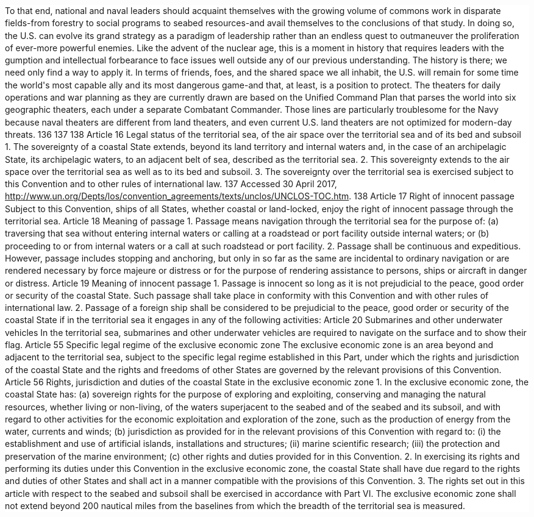 To that end, national and naval leaders should acquaint themselves with the growing volume of commons work in disparate fields-from forestry to social programs to seabed resources-and avail themselves to the conclusions of that study. In doing so, the U.S. can evolve its grand strategy as a paradigm of leadership rather than an endless quest to outmaneuver the proliferation of ever-more powerful enemies. Like the advent of the nuclear age, this is a moment in history that requires leaders with the gumption and intellectual forbearance to face issues well outside any of our previous understanding.
The history is there; we need only find a way to apply it. In terms of friends, foes, and the shared space we all inhabit, the U.S. will remain for some time the world's most capable ally and its most dangerous game-and that, at least, is a position to protect.
The theaters for daily operations and war planning as they are currently drawn are based on the Unified Command Plan that parses the world into six geographic theaters, each under a separate Combatant Commander. Those lines are particularly troublesome for the Navy because naval theaters are different from land theaters, and even current U.S. land theaters are not optimized for modern-day threats. 
136
137
138
Article 16 Legal status of the territorial sea, of the air space over the territorial sea and of its bed and subsoil 1. The sovereignty of a coastal State extends, beyond its land territory and internal waters and, in the case of an archipelagic State, its archipelagic waters, to an adjacent belt of sea, described as the territorial sea. 2. This sovereignty extends to the air space over the territorial sea as well as to its bed and subsoil. 3. The sovereignty over the territorial sea is exercised subject to this Convention and to other rules of international law.
137 Accessed 30 April 2017, http://www.un.org/Depts/los/convention_agreements/texts/unclos/UNCLOS-TOC.htm. 
138
Article 17 Right of innocent passage Subject to this Convention, ships of all States, whether coastal or land-locked, enjoy the right of innocent passage through the territorial sea.
Article 18 Meaning of passage 1. Passage means navigation through the territorial sea for the purpose of: (a) traversing that sea without entering internal waters or calling at a roadstead or port facility outside internal waters; or (b) proceeding to or from internal waters or a call at such roadstead or port facility. 2. Passage shall be continuous and expeditious. However, passage includes stopping and anchoring, but only in so far as the same are incidental to ordinary navigation or are rendered necessary by force majeure or distress or for the purpose of rendering assistance to persons, ships or aircraft in danger or distress.
Article 19 Meaning of innocent passage 1. Passage is innocent so long as it is not prejudicial to the peace, good order or security of the coastal State. Such passage shall take place in conformity with this Convention and with other rules of international law. 2. Passage of a foreign ship shall be considered to be prejudicial to the peace, good order or security of the coastal State if in the territorial sea it engages in any of the following activities: Article 20 Submarines and other underwater vehicles In the territorial sea, submarines and other underwater vehicles are required to navigate on the surface and to show their flag.
Article 55 Specific legal regime of the exclusive economic zone The exclusive economic zone is an area beyond and adjacent to the territorial sea, subject to the specific legal regime established in this Part, under which the rights and jurisdiction of the coastal State and the rights and freedoms of other States are governed by the relevant provisions of this Convention.
Article 56 Rights, jurisdiction and duties of the coastal State in the exclusive economic zone 1. In the exclusive economic zone, the coastal State has: (a) sovereign rights for the purpose of exploring and exploiting, conserving and managing the natural resources, whether living or non-living, of the waters superjacent to the seabed and of the seabed and its subsoil, and with regard to other activities for the economic exploitation and exploration of the zone, such as the production of energy from the water, currents and winds; (b) jurisdiction as provided for in the relevant provisions of this Convention with regard to: (i) the establishment and use of artificial islands, installations and structures; (ii) marine scientific research; (iii) the protection and preservation of the marine environment; (c) other rights and duties provided for in this Convention. 2. In exercising its rights and performing its duties under this Convention in the exclusive economic zone, the coastal State shall have due regard to the rights and duties of other States and shall act in a manner compatible with the provisions of this Convention. 3. The rights set out in this article with respect to the seabed and subsoil shall be exercised in accordance with Part VI.
The exclusive economic zone shall not extend beyond 200 nautical miles from the baselines from which the breadth of the territorial sea is measured.